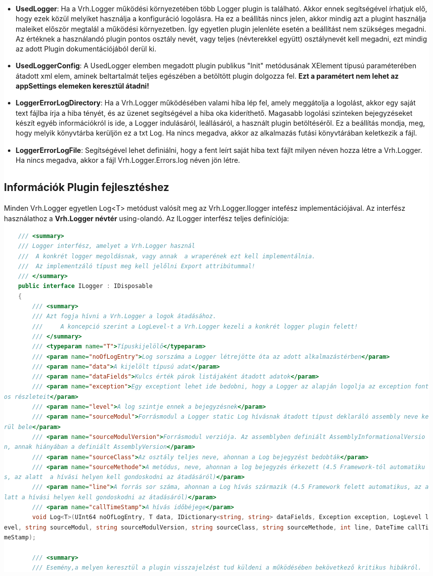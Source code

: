 * **UsedLogger**: Ha a Vrh.Logger működési környezetében több Logger plugin is található. Akkor ennek segítségével írhatjuk elő, hogy ezek közül melyiket használja  a konfiguráció logolásra. Ha ez a beállítás nincs jelen, akkor mindig azt a plugint használja maleiket először megtalál a működési környezetben. Így egyetlen plugin jelenléte esetén a beállítást nem szükséges megadni. Az értéknek  a használandó plugin pontos osztály nevét, vagy teljes (névterekkel együtt) osztálynevét kell megadni, ezt mindig az adott Plugin dokumentációjából derül ki.
* **UsedLoggerConfig**: A UsedLogger elemben megadott plugin publikus "Init" metódusának XElement típusú paraméterében átadott xml elem, aminek beltartalmát teljes egészében a betöltött plugin dolgozza fel. **Ezt a paramétert nem lehet az appSettings elemeken keresztül átadni!**

* **LoggerErrorLogDirectory**: Ha a Vrh.Logger működésében valami hiba lép fel, amely meggátolja a logolást, akkor egy saját text fájlba írja a hiba tényét, és az üzenet segítségével a hiba oka kideríthető. Magasabb logolási szinteken bejegyzéseket készít egyéb információkról is ide, a Logger indulásáról, leállásáról, a használt plugin betöltéséről. Ez a beállítás mondja, meg, hogy melyik könyvtárba kerüljön ez a txt Log. Ha nincs megadva, akkor az alkalmazás futási könyvtárában keletkezik a fájl. 
* **LoggerErrorLogFile**: Segítségével lehet definiálni, hogy a fent leírt saját hiba text fájlt milyen néven hozza létre a Vrh.Logger. Ha nincs megadva, akkor a fájl Vrh.Logger.Errors.log néven jön létre.
## Információk Plugin fejlesztéshez
Minden Vrh.Logger egyetlen Log\<T> metódust valósít meg az Vrh.Logger.Ilogger intefész implementációjával. Az interfész használathoz a **Vrh.Logger névtér** using-olandó. Az ILogger interfész teljes definíciója:
```csharp
    /// <summary>
    /// Logger interfész, amelyet a Vrh.Logger használ
    ///  A konkrét logger megoldásnak, vagy annak  a wraperének ezt kell implementálnia.
    ///  Az implementzáló típust meg kell jelőlni Export attribútummal!
    /// </summary>
    public interface ILogger : IDisposable
    {
        /// <summary>
        /// Azt fogja hívni a Vrh.Logger a logok átadásához.
        ///     A koncepció szerint a LogLevel-t a Vrh.Logger kezeli a konkrét logger plugin felett!
        /// </summary>
        /// <typeparam name="T">Típuskijelölő</typeparam>
        /// <param name="noOfLogEntry">Log sorszáma a Logger létrejötte óta az adott alkalmazástérben</param>
        /// <param name="data">A kijelölt típusú adat</param>
        /// <param name="dataFields">Kulcs érték párok listájaként átadott adatok</param>
        /// <param name="exception">Egy exceptiont lehet ide bedobni, hogy a Logger az alapján logolja az exception fontos részleteit</param>
        /// <param name="level">A log szintje ennek a bejegyzésnek</param>
        /// <param name="sourceModul">Forrásmodul a Logger static Log hívásnak átadott típust deklaráló assembly neve kerül bele</param>
        /// <param name="sourceModulVersion">Forrásmodul verziója. Az assemblyben definiált AssemblyInformationalVersion, annak hiányában a definiált AssemblyVersion</param>
        /// <param name="sourceClass">Az osztály teljes neve, ahonnan a Log bejegyzést bedobták</param>
        /// <param name="sourceMethode">A metódus, neve, ahonnan a log bejegyzés érkezett (4.5 Framework-tól automatikus, az alatt  a hívási helyen kell gondoskodni az átadásáról)</param>
        /// <param name="line">A forrás sor száma, ahonnan a Log hívás származik (4.5 Framework felett automatikus, az alatt a hívási helyen kell gondoskodni az átadásáról)</param>
        /// <param name="callTimeStamp">A hívás időbéjege</param>
        void Log<T>(UInt64 noOfLogEntry, T data, IDictionary<string, string> dataFields, Exception exception, LogLevel level, string sourceModul, string sourceModulVersion, string sourceClass, string sourceMethode, int line, DateTime callTimeStamp);

        /// <summary>
        /// Esemény,a melyen keresztül a plugin visszajelzést tud küldeni a működésében bekövetkező kritikus hibákról.
```